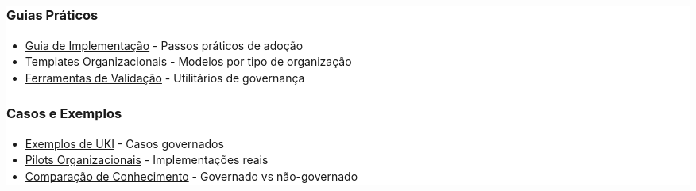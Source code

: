 ### Guias Práticos
- [Guia de Implementação](/pt/docs/implementation) - Passos práticos de adoção
- [Templates Organizacionais](/pt/docs/manual/templates) - Modelos por tipo de organização
- [Ferramentas de Validação](/pt/docs/manual/tools) - Utilitários de governança

### Casos e Exemplos
- [Exemplos de UKI](/pt/docs/examples/knowledge/structured) - Casos governados
- [Pilots Organizacionais](/pt/docs/examples/pilots) - Implementações reais
- [Comparação de Conhecimento](/pt/docs/examples) - Governado vs não-governado